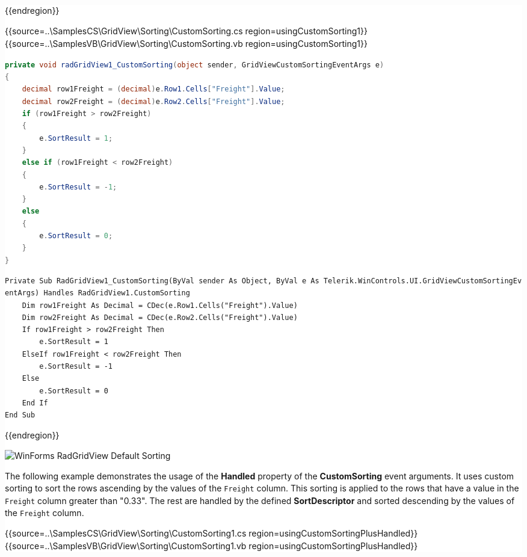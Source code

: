 {{endregion}}

{{source=..\SamplesCS\GridView\Sorting\CustomSorting.cs region=usingCustomSorting1}} 
{{source=..\SamplesVB\GridView\Sorting\CustomSorting.vb region=usingCustomSorting1}} 

````C#
private void radGridView1_CustomSorting(object sender, GridViewCustomSortingEventArgs e)
{
    decimal row1Freight = (decimal)e.Row1.Cells["Freight"].Value;
    decimal row2Freight = (decimal)e.Row2.Cells["Freight"].Value;
    if (row1Freight > row2Freight)
    {
        e.SortResult = 1;
    }
    else if (row1Freight < row2Freight)
    {
        e.SortResult = -1;
    }
    else
    {
        e.SortResult = 0;
    }
}

````
````VB.NET
Private Sub RadGridView1_CustomSorting(ByVal sender As Object, ByVal e As Telerik.WinControls.UI.GridViewCustomSortingEventArgs) Handles RadGridView1.CustomSorting
    Dim row1Freight As Decimal = CDec(e.Row1.Cells("Freight").Value)
    Dim row2Freight As Decimal = CDec(e.Row2.Cells("Freight").Value)
    If row1Freight > row2Freight Then
        e.SortResult = 1
    ElseIf row1Freight < row2Freight Then
        e.SortResult = -1
    Else
        e.SortResult = 0
    End If
End Sub

````

{{endregion}} 


![WinForms RadGridView Default Sorting](images/gridview-sorting-custom-sorting001.png)

The following example demonstrates the usage of the __Handled__ property of the __CustomSorting__ event arguments. It uses custom sorting to sort the rows ascending by the values of the `Freight` column. This sorting is applied to the rows that have a value in the `Freight` column greater than "0.33". The rest are handled by the defined __SortDescriptor__ and sorted descending by the values of the `Freight` column.

{{source=..\SamplesCS\GridView\Sorting\CustomSorting1.cs region=usingCustomSortingPlusHandled}} 
{{source=..\SamplesVB\GridView\Sorting\CustomSorting1.vb region=usingCustomSortingPlusHandled}} 

